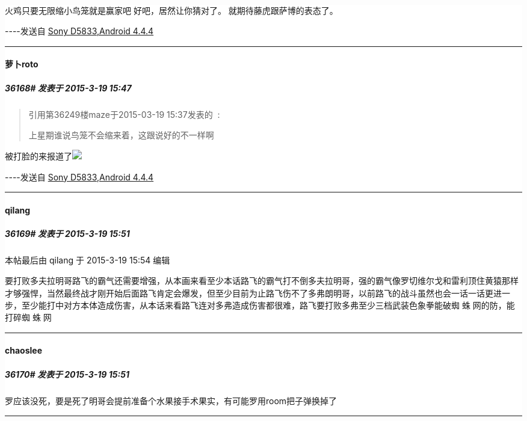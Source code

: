 火鸡只要无限缩小鸟笼就是赢家吧</blockquote>
好吧，居然让你猜对了。
就期待藤虎跟萨博的表态了。


----发送自 [Sony D5833,Android 4.4.4](http://stage1.5j4m.com/?1.17)







-----

####  萝卜roto  
##### 36168#       发表于 2015-3-19 15:47



<blockquote>引用第36249楼maze于2015-03-19 15:37发表的  :

上星期谁说鸟笼不会缩来着，这跟说好的不一样啊</blockquote>
被打脸的来报道了<img src="https://static.saraba1st.com/image/smiley/face/149.gif" referrerpolicy="no-referrer">


----发送自 [Sony D5833,Android 4.4.4](http://stage1.5j4m.com/?1.17)







-----

####  qilang  
##### 36169#       发表于 2015-3-19 15:51



 本帖最后由 qilang 于 2015-3-19 15:54 编辑 

要打败多夫拉明哥路飞的霸气还需要增强，从本画来看至少本话路飞的霸气打不倒多夫拉明哥，强的霸气像罗切维尔戈和雷利顶住黄猿那样才够强悍，当然最终战才刚开始后面路飞肯定会爆发，但至少目前为止路飞伤不了多弗朗明哥，以前路飞的战斗虽然也会一话一话更进一步，至少能打中对方本体造成伤害，从本话来看路飞连对多弗造成伤害都很难，路飞要打败多弗至少三档武装色象拳能破蜘 蛛 网的防，能打碎蜘 蛛 网







-----

####  chaoslee  
##### 36170#       发表于 2015-3-19 15:51




罗应该没死，要是死了明哥会提前准备个水果接手术果实，有可能罗用room把子弹换掉了







-----
